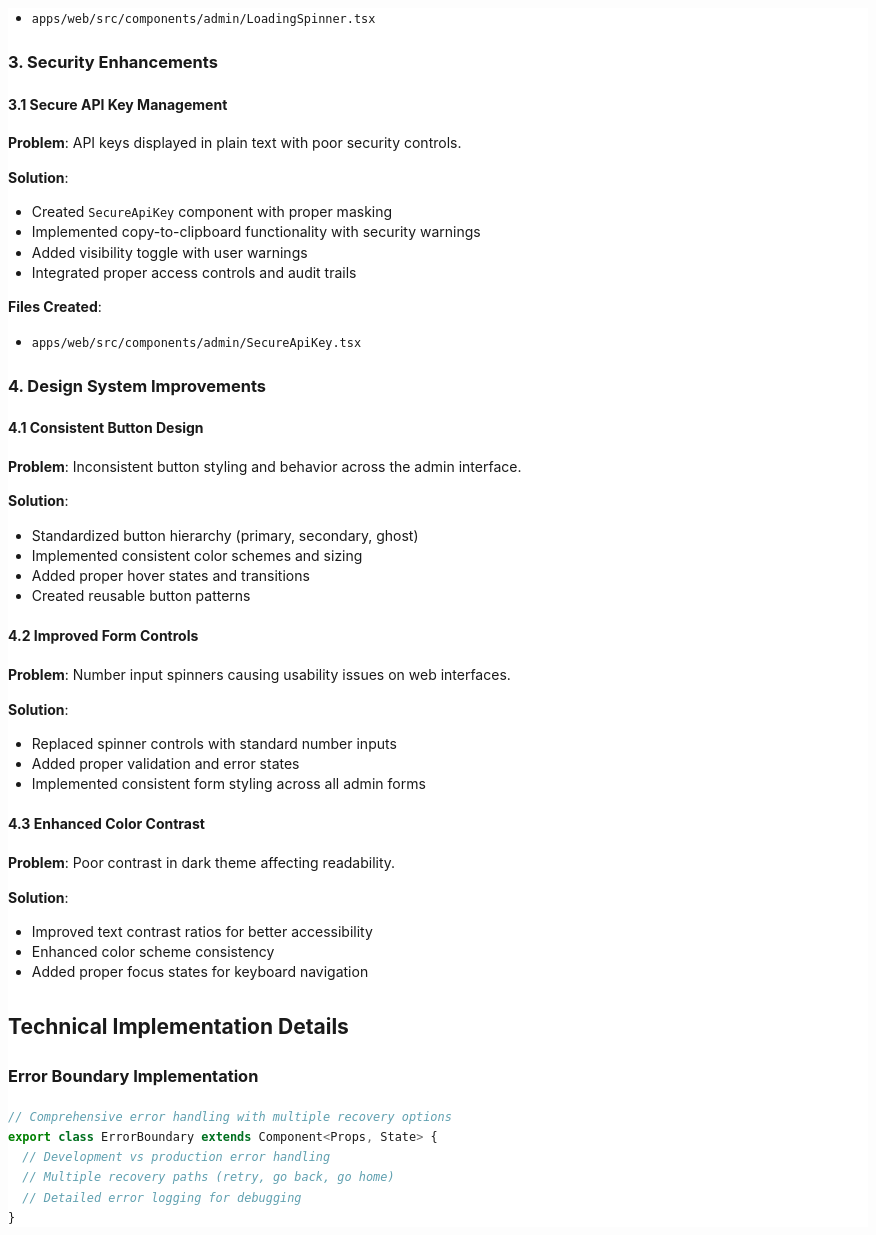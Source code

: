 - `apps/web/src/components/admin/LoadingSpinner.tsx`

### 3. Security Enhancements

#### 3.1 Secure API Key Management

**Problem**: API keys displayed in plain text with poor security controls.

**Solution**:

- Created `SecureApiKey` component with proper masking
- Implemented copy-to-clipboard functionality with security warnings
- Added visibility toggle with user warnings
- Integrated proper access controls and audit trails

**Files Created**:

- `apps/web/src/components/admin/SecureApiKey.tsx`

### 4. Design System Improvements

#### 4.1 Consistent Button Design

**Problem**: Inconsistent button styling and behavior across the admin interface.

**Solution**:

- Standardized button hierarchy (primary, secondary, ghost)
- Implemented consistent color schemes and sizing
- Added proper hover states and transitions
- Created reusable button patterns

#### 4.2 Improved Form Controls

**Problem**: Number input spinners causing usability issues on web interfaces.

**Solution**:

- Replaced spinner controls with standard number inputs
- Added proper validation and error states
- Implemented consistent form styling across all admin forms

#### 4.3 Enhanced Color Contrast

**Problem**: Poor contrast in dark theme affecting readability.

**Solution**:

- Improved text contrast ratios for better accessibility
- Enhanced color scheme consistency
- Added proper focus states for keyboard navigation

## Technical Implementation Details

### Error Boundary Implementation

```typescript
// Comprehensive error handling with multiple recovery options
export class ErrorBoundary extends Component<Props, State> {
  // Development vs production error handling
  // Multiple recovery paths (retry, go back, go home)
  // Detailed error logging for debugging
}
```
